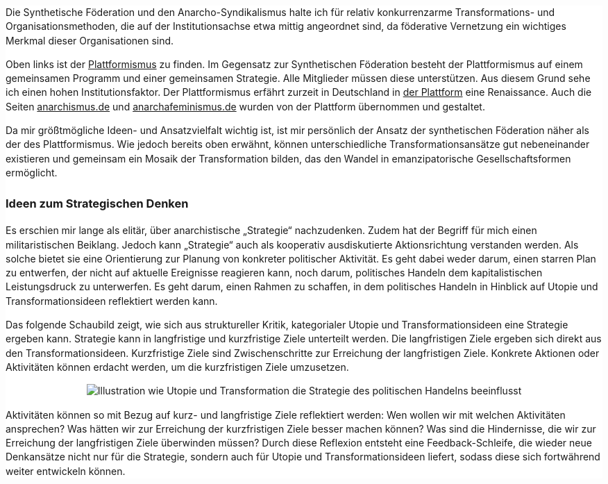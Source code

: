 Die Synthetische Föderation und den Anarcho-Syndikalismus halte ich für relativ konkurrenzarme Transformations- und Organisationsmethoden, die
auf der Institutionsachse etwa mittig angeordnet sind, da föderative Vernetzung ein wichtiges Merkmal dieser Organisationen sind.

Oben links ist der <a href="https://de.wikipedia.org/wiki/Plattformismus" target="__blank">Plattformismus</a> zu finden.
Im Gegensatz zur Synthetischen Föderation besteht der Plattformismus auf einem gemeinsamen Programm und einer gemeinsamen Strategie.
Alle Mitglieder müssen diese unterstützen. Aus diesem Grund sehe ich einen hohen Institutionsfaktor.
Der Plattformismus erfährt zurzeit in Deutschland in <a href="https://www.dieplattform.org/" target="__blank">der Plattform</a> eine Renaissance.
Auch die Seiten <a href="https://anarchismus.de/" target="__blank">anarchismus.de</a> und <a href="https://anarchafeminismus.de" target="__blank">anarchafeminismus.de</a>
wurden von der Plattform übernommen und gestaltet.

Da mir größtmögliche Ideen- und Ansatzvielfalt wichtig ist, ist
mir persönlich der Ansatz der synthetischen Föderation näher als der des Plattformismus. Wie jedoch bereits oben erwähnt,
können unterschiedliche Transformationsansätze gut nebeneinander existieren und gemeinsam ein Mosaik der Transformation bilden,
das den Wandel in emanzipatorische Gesellschaftsformen ermöglicht.

<a class="anchor" name="strategisches_denken"></a>
### Ideen zum Strategischen Denken

Es erschien mir lange als elitär, über anarchistische „Strategie“ nachzudenken. Zudem hat der Begriff für mich
einen militaristischen Beiklang. Jedoch kann „Strategie“ auch als kooperativ ausdiskutierte Aktionsrichtung
verstanden werden. Als solche bietet sie eine Orientierung zur Planung von konkreter politischer Aktivität.
Es geht dabei weder darum, einen starren Plan zu entwerfen, der nicht auf aktuelle Ereignisse reagieren kann,
noch darum, politisches Handeln dem kapitalistischen Leistungsdruck zu unterwerfen. Es geht darum, einen
Rahmen zu schaffen, in dem politisches Handeln in Hinblick auf Utopie und Transformationsideen reflektiert
werden kann.

Das folgende Schaubild zeigt, wie sich aus struktureller Kritik, kategorialer Utopie und Transformationsideen
eine Strategie ergeben kann. Strategie kann in langfristige und kurzfristige Ziele unterteilt werden.
Die langfristigen Ziele ergeben sich direkt aus den Transformationsideen. Kurzfristige Ziele sind
Zwischenschritte zur Erreichung der langfristigen Ziele. Konkrete Aktionen oder Aktivitäten können
erdacht werden, um die kurzfristigen Ziele umzusetzen.

<center><img src="/images/utopie_check_strategie.png" alt="Illustration wie Utopie und Transformation die Strategie des politischen Handelns beeinflusst"/></center>

Aktivitäten können so mit Bezug auf kurz- und langfristige Ziele reflektiert werden:
Wen wollen wir mit welchen Aktivitäten ansprechen? Was hätten wir zur Erreichung der
kurzfristigen Ziele besser machen können? Was sind die Hindernisse, die wir zur
Erreichung der langfristigen Ziele überwinden müssen? Durch diese Reflexion entsteht
eine Feedback-Schleife, die wieder neue Denkansätze nicht nur für die Strategie,
sondern auch für Utopie und Transformationsideen liefert, sodass diese sich
fortwährend weiter entwickeln können.
